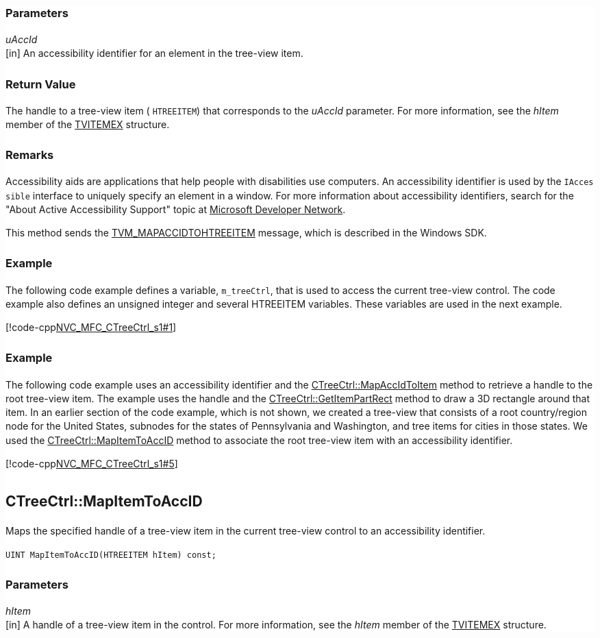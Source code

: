 ### Parameters

*uAccId*\
[in] An accessibility identifier for an element in the tree-view item.

### Return Value

The handle to a tree-view item ( `HTREEITEM`) that corresponds to the *uAccId* parameter. For more information, see the *hItem* member of the [TVITEMEX](/windows/win32/api/commctrl/ns-commctrl-tvitemexw) structure.

### Remarks

Accessibility aids are applications that help people with disabilities use computers. An accessibility identifier is used by the `IAccessible` interface to uniquely specify an element in a window. For more information about accessibility identifiers, search for the "About Active Accessibility Support" topic at [Microsoft Developer Network](https://go.microsoft.com/fwlink/p/?linkid=56322).

This method sends the [TVM_MAPACCIDTOHTREEITEM](/windows/win32/Controls/tvm-mapaccidtohtreeitem) message, which is described in the Windows SDK.

### Example

The following code example defines a variable, `m_treeCtrl`, that is used to access the current tree-view control. The code example also defines an unsigned integer and several HTREEITEM variables. These variables are used in the next example.

[!code-cpp[NVC_MFC_CTreeCtrl_s1#1](../../mfc/reference/codesnippet/cpp/ctreectrl-class_17.h)]

### Example

The following code example uses an accessibility identifier and the [CTreeCtrl::MapAccIdToItem](#mapaccidtoitem) method to retrieve a handle to the root tree-view item. The example uses the handle and the [CTreeCtrl::GetItemPartRect](#getitempartrect) method to draw a 3D rectangle around that item. In an earlier section of the code example, which is not shown, we created a tree-view that consists of a root country/region node for the United States, subnodes for the states of Pennsylvania and Washington, and tree items for cities in those states. We used the [CTreeCtrl::MapItemToAccID](#mapitemtoaccid) method to associate the root tree-view item with an accessibility identifier.

[!code-cpp[NVC_MFC_CTreeCtrl_s1#5](../../mfc/reference/codesnippet/cpp/ctreectrl-class_18.cpp)]

## <a name="mapitemtoaccid"></a> CTreeCtrl::MapItemToAccID

Maps the specified handle of a tree-view item in the current tree-view control to an accessibility identifier.

```
UINT MapItemToAccID(HTREEITEM hItem) const;
```

### Parameters

*hItem*\
[in] A handle of a tree-view item in the control. For more information, see the *hItem* member of the [TVITEMEX](/windows/win32/api/commctrl/ns-commctrl-tvitemexw) structure.
